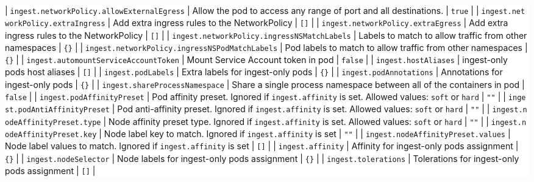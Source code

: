 | `ingest.networkPolicy.allowExternalEgress`                 | Allow the pod to access any range of port and all destinations.                                                                                                                                                                 | `true`                       |
| `ingest.networkPolicy.extraIngress`                        | Add extra ingress rules to the NetworkPolicy                                                                                                                                                                                    | `[]`                         |
| `ingest.networkPolicy.extraEgress`                         | Add extra ingress rules to the NetworkPolicy                                                                                                                                                                                    | `[]`                         |
| `ingest.networkPolicy.ingressNSMatchLabels`                | Labels to match to allow traffic from other namespaces                                                                                                                                                                          | `{}`                         |
| `ingest.networkPolicy.ingressNSPodMatchLabels`             | Pod labels to match to allow traffic from other namespaces                                                                                                                                                                      | `{}`                         |
| `ingest.automountServiceAccountToken`                      | Mount Service Account token in pod                                                                                                                                                                                              | `false`                      |
| `ingest.hostAliases`                                       | ingest-only pods host aliases                                                                                                                                                                                                   | `[]`                         |
| `ingest.podLabels`                                         | Extra labels for ingest-only pods                                                                                                                                                                                               | `{}`                         |
| `ingest.podAnnotations`                                    | Annotations for ingest-only pods                                                                                                                                                                                                | `{}`                         |
| `ingest.shareProcessNamespace`                             | Share a single process namespace between all of the containers in pod                                                                                                                                                           | `false`                      |
| `ingest.podAffinityPreset`                                 | Pod affinity preset. Ignored if `ingest.affinity` is set. Allowed values: `soft` or `hard`                                                                                                                                      | `""`                         |
| `ingest.podAntiAffinityPreset`                             | Pod anti-affinity preset. Ignored if `ingest.affinity` is set. Allowed values: `soft` or `hard`                                                                                                                                 | `""`                         |
| `ingest.nodeAffinityPreset.type`                           | Node affinity preset type. Ignored if `ingest.affinity` is set. Allowed values: `soft` or `hard`                                                                                                                                | `""`                         |
| `ingest.nodeAffinityPreset.key`                            | Node label key to match. Ignored if `ingest.affinity` is set                                                                                                                                                                    | `""`                         |
| `ingest.nodeAffinityPreset.values`                         | Node label values to match. Ignored if `ingest.affinity` is set                                                                                                                                                                 | `[]`                         |
| `ingest.affinity`                                          | Affinity for ingest-only pods assignment                                                                                                                                                                                        | `{}`                         |
| `ingest.nodeSelector`                                      | Node labels for ingest-only pods assignment                                                                                                                                                                                     | `{}`                         |
| `ingest.tolerations`                                       | Tolerations for ingest-only pods assignment                                                                                                                                                                                     | `[]`                         |